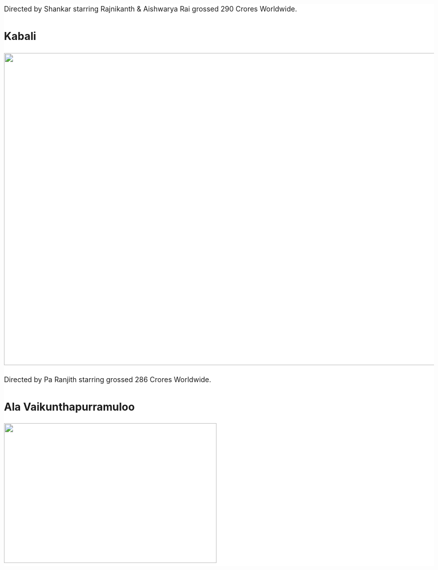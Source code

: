 Directed by Shankar starring Rajnikanth & Aishwarya Rai grossed 290 Crores Worldwide.





## Kabali 

<img loading="lazy" width="1024" height="625" src="/wp-content/uploads/2021/02/kabali-rajinikanth4-1024x625.jpg" alt="" class="wp-image-2098" srcset="/wp-content/uploads/2021/02/kabali-rajinikanth4-1024x625.jpg 1024w, /wp-content/uploads/2021/02/kabali-rajinikanth4-300x183.jpg 300w, /wp-content/uploads/2021/02/kabali-rajinikanth4-768x468.jpg 768w, /wp-content/uploads/2021/02/kabali-rajinikanth4.jpg 1200w" sizes="(max-width: 1024px) 100vw, 1024px" />  

Directed by Pa Ranjith starring grossed 286 Crores Worldwide.



## Ala Vaikunthapurramuloo 

<img loading="lazy" width="425" height="280" src="/wp-content/uploads/2021/02/allu-arjun-1600149194.jpg" alt="" class="wp-image-2099" srcset="/wp-content/uploads/2021/02/allu-arjun-1600149194.jpg 425w, /wp-content/uploads/2021/02/allu-arjun-1600149194-300x198.jpg 300w" sizes="(max-width: 425px) 100vw, 425px" />  
